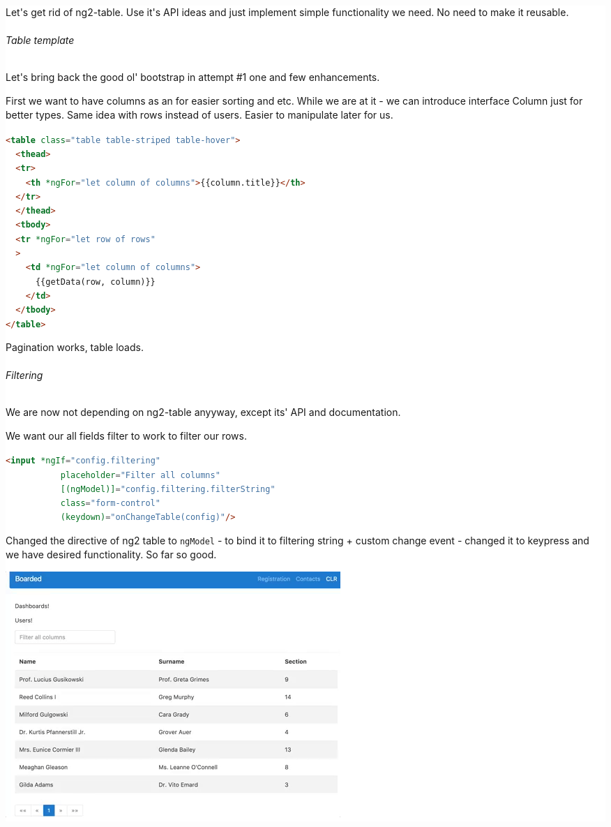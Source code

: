 Let's get rid of ng2-table. Use it's API ideas and just implement simple functionality we need. No need to make it reusable.

###### Table template

Let's bring back the good ol' bootstrap in attempt #1 one and few enhancements.

First we want to have columns as an for easier sorting and etc. While we are at it - we can introduce interface Column just for better types.
Same idea with rows instead of users. Easier to manipulate later for us.

```html
<table class="table table-striped table-hover">
  <thead>
  <tr>
    <th *ngFor="let column of columns">{{column.title}}</th>
  </tr>
  </thead>
  <tbody>
  <tr *ngFor="let row of rows"
  >
    <td *ngFor="let column of columns">
      {{getData(row, column)}}
    </td>
  </tbody>
</table>
```

Pagination works, table loads.

###### Filtering

We are now not depending on ng2-table anyyway, except its' API and documentation.

We want our all fields filter to work to filter our rows.

```html
<input *ngIf="config.filtering"
           placeholder="Filter all columns"
           [(ngModel)]="config.filtering.filterString"
           class="form-control"
           (keydown)="onChangeTable(config)"/>
```

Changed the directive of ng2 table to `ngModel` - to bind it to filtering string + custom change event - changed it to keypress and we have desired functionality. So far so good.

![](/images/2017/02/giphy--3-.gif)
